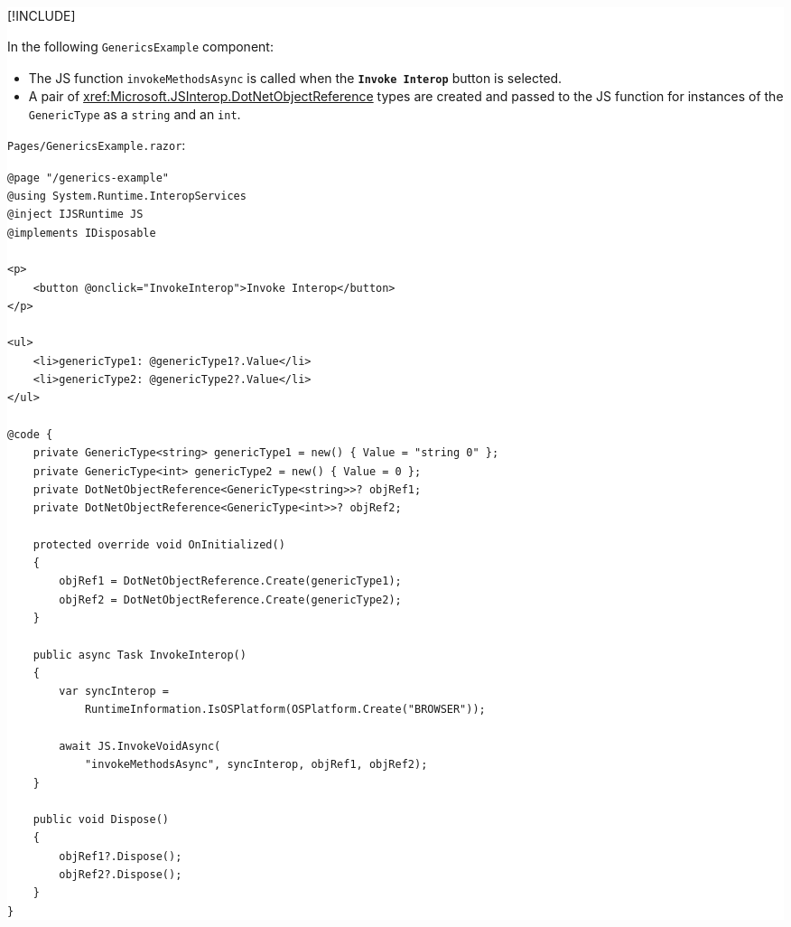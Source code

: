 [!INCLUDE[](~/blazor/includes/js-location.md)]

In the following `GenericsExample` component:

* The JS function `invokeMethodsAsync` is called when the **`Invoke Interop`** button is selected.
* A pair of <xref:Microsoft.JSInterop.DotNetObjectReference> types are created and passed to the JS function for instances of the `GenericType` as a `string` and an `int`.

`Pages/GenericsExample.razor`:

```razor
@page "/generics-example"
@using System.Runtime.InteropServices
@inject IJSRuntime JS
@implements IDisposable

<p>
    <button @onclick="InvokeInterop">Invoke Interop</button>
</p>

<ul>
    <li>genericType1: @genericType1?.Value</li>
    <li>genericType2: @genericType2?.Value</li>
</ul>

@code {
    private GenericType<string> genericType1 = new() { Value = "string 0" };
    private GenericType<int> genericType2 = new() { Value = 0 };
    private DotNetObjectReference<GenericType<string>>? objRef1;
    private DotNetObjectReference<GenericType<int>>? objRef2;

    protected override void OnInitialized()
    {
        objRef1 = DotNetObjectReference.Create(genericType1);
        objRef2 = DotNetObjectReference.Create(genericType2);
    }

    public async Task InvokeInterop()
    {
        var syncInterop =
            RuntimeInformation.IsOSPlatform(OSPlatform.Create("BROWSER"));

        await JS.InvokeVoidAsync(
            "invokeMethodsAsync", syncInterop, objRef1, objRef2);
    }

    public void Dispose()
    {
        objRef1?.Dispose();
        objRef2?.Dispose();
    }
}
```
